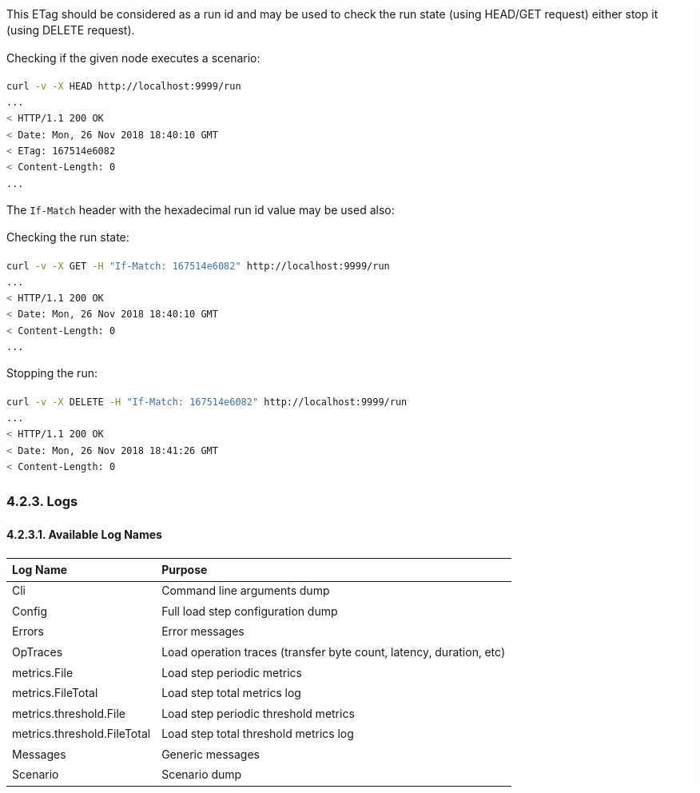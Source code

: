 This ETag should be considered as a run id and may be used to check the run state (using HEAD/GET request) either stop
it (using DELETE request).

Checking if the given node executes a scenario:
```bash
curl -v -X HEAD http://localhost:9999/run
...
< HTTP/1.1 200 OK
< Date: Mon, 26 Nov 2018 18:40:10 GMT
< ETag: 167514e6082
< Content-Length: 0
...
```

The `If-Match` header with the hexadecimal run id value may be used also:

Checking the run state:
```bash
curl -v -X GET -H "If-Match: 167514e6082" http://localhost:9999/run
...
< HTTP/1.1 200 OK
< Date: Mon, 26 Nov 2018 18:40:10 GMT
< Content-Length: 0
...
```

Stopping the run:
```bash
curl -v -X DELETE -H "If-Match: 167514e6082" http://localhost:9999/run
...
< HTTP/1.1 200 OK
< Date: Mon, 26 Nov 2018 18:41:26 GMT
< Content-Length: 0
```

### 4.2.3. Logs

#### 4.2.3.1. Available Log Names

| Log Name | Purpose |
|:--|:--|
| Cli | Command line arguments dump
| Config | Full load step configuration dump
| Errors | Error messages
| OpTraces | Load operation traces (transfer byte count, latency, duration, etc)
| metrics.File | Load step periodic metrics
| metrics.FileTotal | Load step total metrics log
| metrics.threshold.File | Load step periodic threshold metrics
| metrics.threshold.FileTotal | Load step total threshold metrics log
| Messages | Generic messages
| Scenario | Scenario dump
